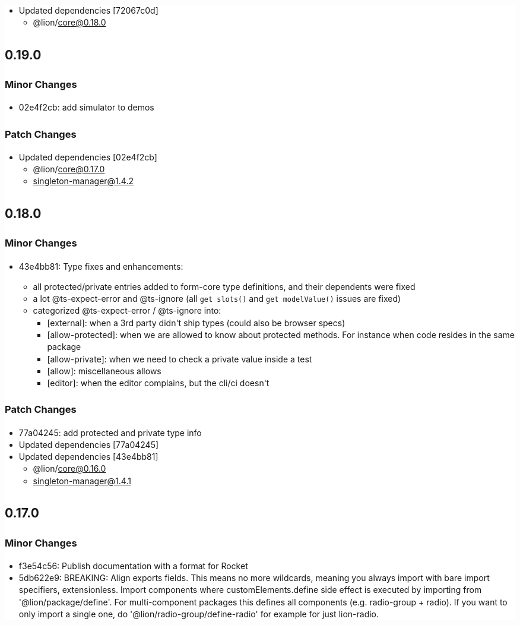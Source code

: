 - Updated dependencies [72067c0d]
  - @lion/core@0.18.0

## 0.19.0

### Minor Changes

- 02e4f2cb: add simulator to demos

### Patch Changes

- Updated dependencies [02e4f2cb]
  - @lion/core@0.17.0
  - singleton-manager@1.4.2

## 0.18.0

### Minor Changes

- 43e4bb81: Type fixes and enhancements:

  - all protected/private entries added to form-core type definitions, and their dependents were fixed
  - a lot @ts-expect-error and @ts-ignore (all `get slots()` and `get modelValue()` issues are fixed)
  - categorized @ts-expect-error / @ts-ignore into:
    - [external]: when a 3rd party didn't ship types (could also be browser specs)
    - [allow-protected]: when we are allowed to know about protected methods. For instance when code
      resides in the same package
    - [allow-private]: when we need to check a private value inside a test
    - [allow]: miscellaneous allows
    - [editor]: when the editor complains, but the cli/ci doesn't

### Patch Changes

- 77a04245: add protected and private type info
- Updated dependencies [77a04245]
- Updated dependencies [43e4bb81]
  - @lion/core@0.16.0
  - singleton-manager@1.4.1

## 0.17.0

### Minor Changes

- f3e54c56: Publish documentation with a format for Rocket
- 5db622e9: BREAKING: Align exports fields. This means no more wildcards, meaning you always import with bare import specifiers, extensionless. Import components where customElements.define side effect is executed by importing from '@lion/package/define'. For multi-component packages this defines all components (e.g. radio-group + radio). If you want to only import a single one, do '@lion/radio-group/define-radio' for example for just lion-radio.
